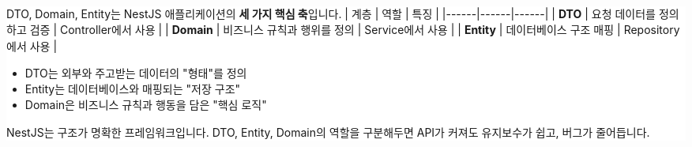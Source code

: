 DTO, Domain, Entity는 NestJS 애플리케이션의 **세 가지 핵심 축**입니다.
| 계층 | 역할 | 특징 |
|------|------|------|
| **DTO** | 요청 데이터를 정의하고 검증 | Controller에서 사용 |
| **Domain** | 비즈니스 규칙과 행위를 정의 | Service에서 사용 |
| **Entity** | 데이터베이스 구조 매핑 | Repository에서 사용 |

- DTO는 외부와 주고받는 데이터의 "형태"를 정의
- Entity는 데이터베이스와 매핑되는 "저장 구조"
- Domain은 비즈니스 규칙과 행동을 담은 "핵심 로직"


NestJS는 구조가 명확한 프레임워크입니다.
DTO, Entity, Domain의 역할을 구분해두면
API가 커져도 유지보수가 쉽고, 버그가 줄어듭니다.
